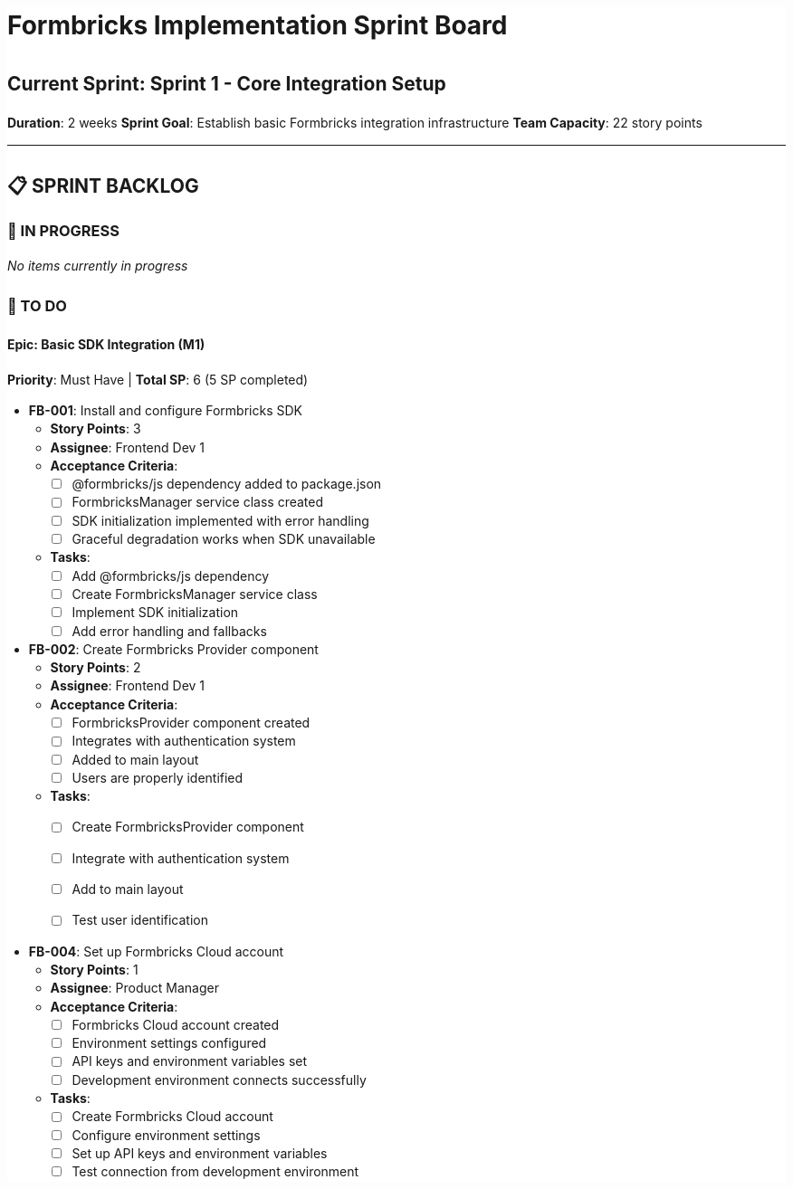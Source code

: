 # Formbricks Implementation Sprint Board

## Current Sprint: Sprint 1 - Core Integration Setup
**Duration**: 2 weeks
**Sprint Goal**: Establish basic Formbricks integration infrastructure
**Team Capacity**: 22 story points

---

## 📋 SPRINT BACKLOG

### 🔄 IN PROGRESS

*No items currently in progress*

### 📝 TO DO

#### Epic: Basic SDK Integration (M1)
**Priority**: Must Have | **Total SP**: 6 (5 SP completed)

- **FB-001**: Install and configure Formbricks SDK
  - **Story Points**: 3
  - **Assignee**: Frontend Dev 1
  - **Acceptance Criteria**:
    - [ ] @formbricks/js dependency added to package.json
    - [ ] FormbricksManager service class created
    - [ ] SDK initialization implemented with error handling
    - [ ] Graceful degradation works when SDK unavailable
  - **Tasks**:
    - [ ] Add @formbricks/js dependency
    - [ ] Create FormbricksManager service class
    - [ ] Implement SDK initialization
    - [ ] Add error handling and fallbacks

- **FB-002**: Create Formbricks Provider component
  - **Story Points**: 2
  - **Assignee**: Frontend Dev 1
  - **Acceptance Criteria**:
    - [ ] FormbricksProvider component created
    - [ ] Integrates with authentication system
    - [ ] Added to main layout
    - [ ] Users are properly identified
  - **Tasks**:
    - [ ] Create FormbricksProvider component
    - [ ] Integrate with authentication system
    - [ ] Add to main layout
    - [ ] Test user identification


- **FB-004**: Set up Formbricks Cloud account
  - **Story Points**: 1
  - **Assignee**: Product Manager
  - **Acceptance Criteria**:
    - [ ] Formbricks Cloud account created
    - [ ] Environment settings configured
    - [ ] API keys and environment variables set
    - [ ] Development environment connects successfully
  - **Tasks**:
    - [ ] Create Formbricks Cloud account
    - [ ] Configure environment settings
    - [ ] Set up API keys and environment variables
    - [ ] Test connection from development environment
